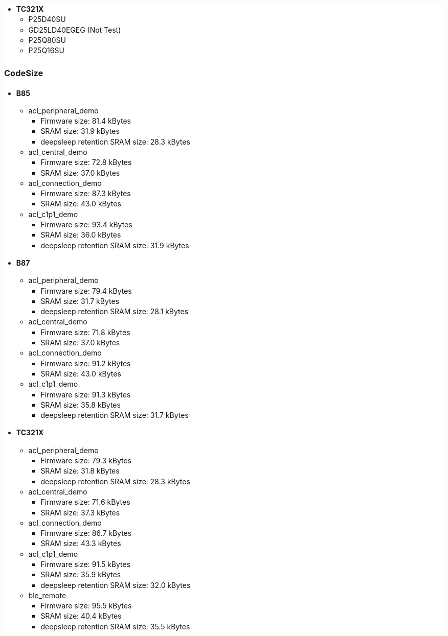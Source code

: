 * **TC321X**
  - P25D40SU
  - GD25LD40EGEG (Not Test)
  - P25Q80SU
  - P25Q16SU

### CodeSize
* **B85**
  * acl_peripheral_demo
    - Firmware size: 81.4 kBytes
    - SRAM size: 31.9 kBytes
    - deepsleep retention SRAM size: 28.3 kBytes
  * acl_central_demo
    - Firmware size: 72.8 kBytes
    - SRAM size: 37.0 kBytes
  * acl_connection_demo
    - Firmware size: 87.3 kBytes
    - SRAM size: 43.0 kBytes
  * acl_c1p1_demo
    - Firmware size: 93.4 kBytes
    - SRAM size: 36.0 kBytes
    - deepsleep retention SRAM size: 31.9 kBytes

* **B87**
  * acl_peripheral_demo
    - Firmware size: 79.4 kBytes
    - SRAM size: 31.7 kBytes
    - deepsleep retention SRAM size: 28.1 kBytes
  * acl_central_demo
    - Firmware size: 71.8 kBytes
    - SRAM size: 37.0 kBytes
  * acl_connection_demo
    - Firmware size: 91.2 kBytes
    - SRAM size: 43.0 kBytes
  * acl_c1p1_demo
    - Firmware size: 91.3 kBytes
    - SRAM size: 35.8 kBytes
    - deepsleep retention SRAM size: 31.7 kBytes

* **TC321X**
  * acl_peripheral_demo
    - Firmware size: 79.3 kBytes
    - SRAM size: 31.8 kBytes
    - deepsleep retention SRAM size: 28.3 kBytes
  * acl_central_demo
    - Firmware size: 71.6 kBytes
    - SRAM size: 37.3 kBytes
  * acl_connection_demo
    - Firmware size: 86.7 kBytes
    - SRAM size: 43.3 kBytes
  * acl_c1p1_demo
    - Firmware size: 91.5 kBytes
    - SRAM size: 35.9 kBytes
    - deepsleep retention SRAM size: 32.0 kBytes
  * ble_remote
    - Firmware size: 95.5 kBytes
    - SRAM size: 40.4 kBytes
    - deepsleep retention SRAM size: 35.5 kBytes

